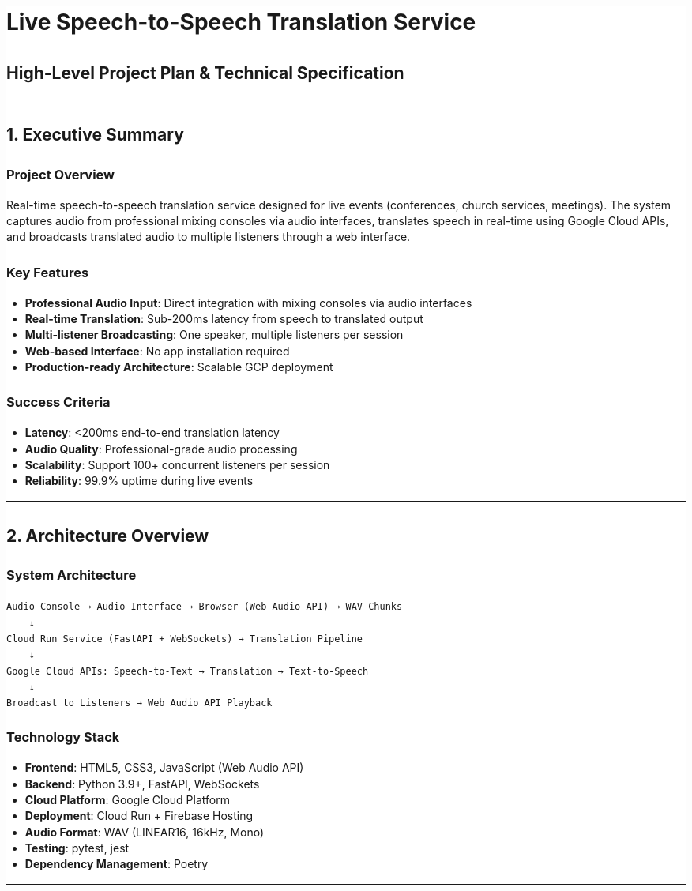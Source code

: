 # Live Speech-to-Speech Translation Service
## High-Level Project Plan & Technical Specification

---

## 1. Executive Summary

### Project Overview
Real-time speech-to-speech translation service designed for live events (conferences, church services, meetings). The system captures audio from professional mixing consoles via audio interfaces, translates speech in real-time using Google Cloud APIs, and broadcasts translated audio to multiple listeners through a web interface.

### Key Features
- **Professional Audio Input**: Direct integration with mixing consoles via audio interfaces
- **Real-time Translation**: Sub-200ms latency from speech to translated output
- **Multi-listener Broadcasting**: One speaker, multiple listeners per session
- **Web-based Interface**: No app installation required
- **Production-ready Architecture**: Scalable GCP deployment

### Success Criteria
- **Latency**: <200ms end-to-end translation latency
- **Audio Quality**: Professional-grade audio processing
- **Scalability**: Support 100+ concurrent listeners per session
- **Reliability**: 99.9% uptime during live events

---

## 2. Architecture Overview

### System Architecture
```
Audio Console → Audio Interface → Browser (Web Audio API) → WAV Chunks
    ↓
Cloud Run Service (FastAPI + WebSockets) → Translation Pipeline
    ↓
Google Cloud APIs: Speech-to-Text → Translation → Text-to-Speech
    ↓
Broadcast to Listeners → Web Audio API Playback
```

### Technology Stack
- **Frontend**: HTML5, CSS3, JavaScript (Web Audio API)
- **Backend**: Python 3.9+, FastAPI, WebSockets
- **Cloud Platform**: Google Cloud Platform
- **Deployment**: Cloud Run + Firebase Hosting
- **Audio Format**: WAV (LINEAR16, 16kHz, Mono)
- **Testing**: pytest, jest
- **Dependency Management**: Poetry

---
